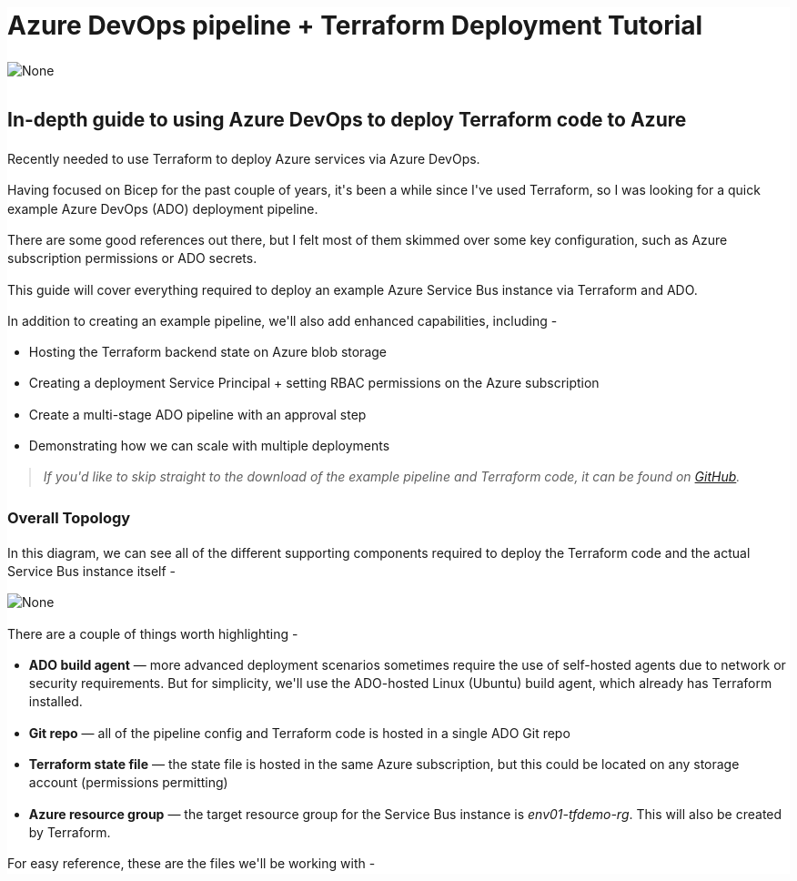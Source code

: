 # Azure DevOps pipeline + Terraform Deployment Tutorial

![None](https://miro.medium.com/v2/resize:fit:700/0*5iGW5XrxHIeZb-eX.png)

## In-depth guide to using Azure DevOps to deploy Terraform code to Azure

Recently needed to use Terraform to deploy Azure services via Azure DevOps.

Having focused on Bicep for the past couple of years, it's been a while since I've used Terraform, so I was looking for a quick example Azure DevOps (ADO) deployment pipeline.

There are some good references out there, but I felt most of them skimmed over some key configuration, such as Azure subscription permissions or ADO secrets.

This guide will cover everything required to deploy an example Azure Service Bus instance via Terraform and ADO.

In addition to creating an example pipeline, we'll also add enhanced capabilities, including -

* Hosting the Terraform backend state on Azure blob storage

* Creating a deployment Service Principal + setting RBAC permissions on the Azure subscription

* Create a multi-stage ADO pipeline with an approval step

* Demonstrating how we can scale with multiple deployments


> *If you'd like to skip straight to the download of the example pipeline and Terraform code, it can be found on* [*GitHub*](https://github.com/devcloudninjas/DevOps-Projects/tree/master/DevOps-Project-20/terraform)*.*

### **Overall Topology**

In this diagram, we can see all of the different supporting components required to deploy the Terraform code and the actual Service Bus instance itself -

![None](https://miro.medium.com/v2/resize:fit:700/0*5iGW5XrxHIeZb-eX.png)

There are a couple of things worth highlighting -

* **ADO build agent** — more advanced deployment scenarios sometimes require the use of self-hosted agents due to network or security requirements. But for simplicity, we'll use the ADO-hosted Linux (Ubuntu) build agent, which already has Terraform installed.

* **Git repo** — all of the pipeline config and Terraform code is hosted in a single ADO Git repo

* **Terraform state file** — the state file is hosted in the same Azure subscription, but this could be located on any storage account (permissions permitting)

* **Azure resource group** — the target resource group for the Service Bus instance is *env01-tfdemo-rg*. This will also be created by Terraform.


For easy reference, these are the files we'll be working with -
